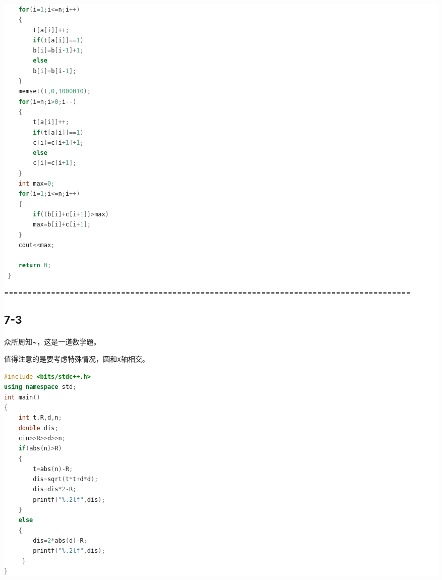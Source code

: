 ```c++
	for(i=1;i<=n;i++)
	{
	    t[a[i]]++;
	    if(t[a[i]]==1)
	    b[i]=b[i-1]+1;
	    else
	    b[i]=b[i-1];
	}
	memset(t,0,1000010);
	for(i=n;i>0;i--)
	{
		t[a[i]]++;
		if(t[a[i]]==1)
		c[i]=c[i+1]+1;
		else
		c[i]=c[i+1];
	}
	int max=0;
	for(i=1;i<=n;i++)
	{
		if((b[i]+c[i+1])>max)
		max=b[i]+c[i+1];
	}
	cout<<max;

	return 0;
 } 
```

=======================================================================================

## 7-3

众所周知~，这是一道数学题。

值得注意的是要考虑特殊情况，圆和x轴相交。

```c++
#include <bits/stdc++.h>
using namespace std;
int main()
{
	int t,R,d,n;
	double dis;
	cin>>R>>d>>n;
	if(abs(n)>R)
	{ 
	    t=abs(n)-R;
	    dis=sqrt(t*t+d*d);
	    dis=dis*2-R;
        printf("%.2lf",dis);
    } 
	else 
	{
		dis=2*abs(d)-R;
		printf("%.2lf",dis);
	 } 
}

```
